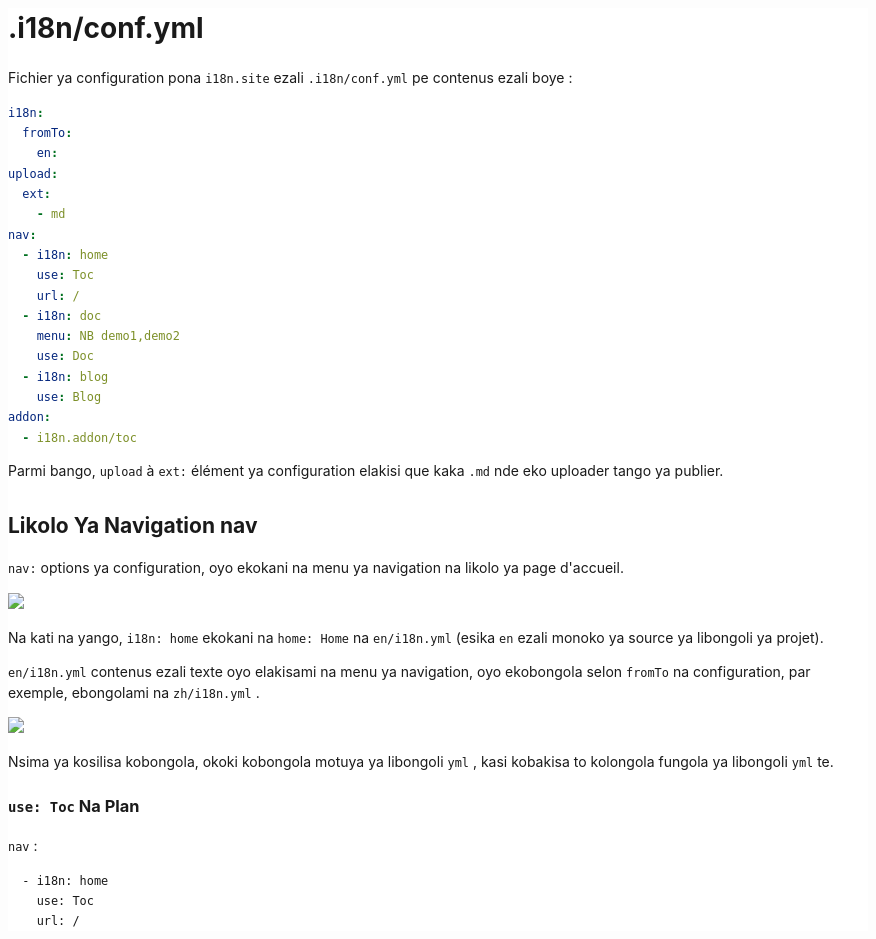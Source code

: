 # .i18n/conf.yml

Fichier ya configuration pona `i18n.site` ezali `.i18n/conf.yml` pe contenus ezali boye :

```yaml
i18n:
  fromTo:
    en:
upload:
  ext:
    - md
nav:
  - i18n: home
    use: Toc
    url: /
  - i18n: doc
    menu: NB demo1,demo2
    use: Doc
  - i18n: blog
    use: Blog
addon:
  - i18n.addon/toc
```

Parmi bango, `upload` à `ext:` élément ya configuration elakisi que kaka `.md` nde eko uploader tango ya publier.

## Likolo Ya Navigation nav

`nav:` options ya configuration, oyo ekokani na menu ya navigation na likolo ya page d'accueil.

<img src="//p.3ti.site/1721051426.avif" style="width:320px">

Na kati na yango, `i18n: home` ekokani na `home: Home` na `en/i18n.yml` (esika `en` ezali monoko ya source ya libongoli ya projet).

`en/i18n.yml` contenus ezali texte oyo elakisami na menu ya navigation, oyo ekobongola selon `fromTo` na configuration, par exemple, ebongolami na `zh/i18n.yml` .

<img src="//p.3ti.site/1721051689.avif" style="width:320px">

Nsima ya kosilisa kobongola, okoki kobongola motuya ya libongoli `yml` , kasi kobakisa to kolongola fungola ya libongoli `yml` te.

### `use: Toc` Na Plan

`nav` :

```
  - i18n: home
    use: Toc
    url: /
```
